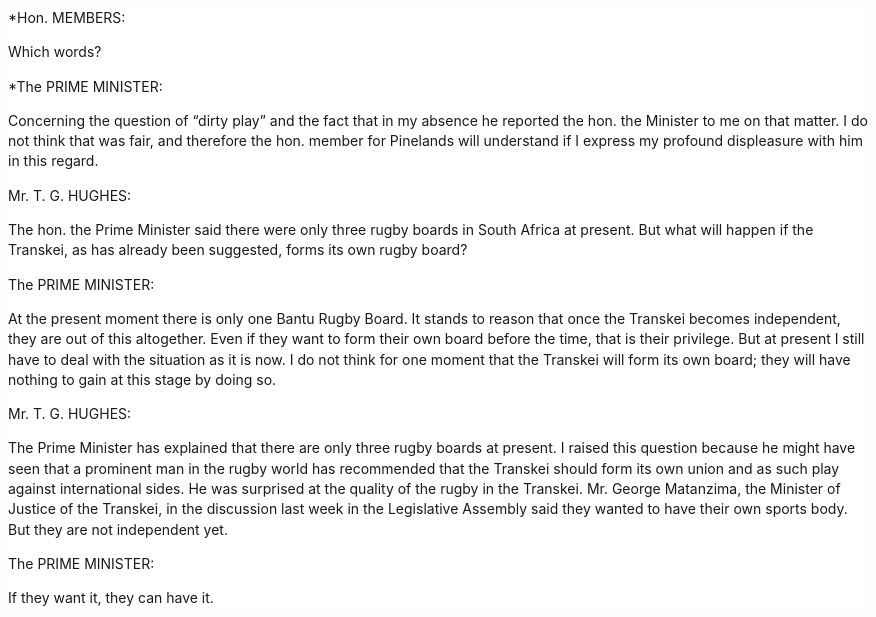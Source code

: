 </speech>

<speech by="#hon_members">

<from>*Hon. <person refersTo="hansard_za">MEMBERS</person>:</from>

<p>Which words?</p>

</speech>

<speech by="#prime_minister">

<from>*The <person refersTo="hansard_za">PRIME MINISTER</person>:</from>

<p>Concerning the question of &#x201C;dirty play&#x201D; and the fact that in my absence he reported the hon. the Minister to me on that matter. I do not think that was fair, and therefore the hon. member for Pinelands will understand if I express my profound displeasure with him in this regard.</p>

</speech>

<speech by="#hughes">

<from>Mr. <person refersTo="hansard_za">T. G. HUGHES</person>:</from>

<p>The hon. the Prime Minister said there were only three rugby boards in South Africa at present. But what will happen if the Transkei, as has already been suggested, forms its own rugby board?</p>

</speech>

<speech by="#prime_minister">

<from>The <person refersTo="hansard_za">PRIME MINISTER</person>:</from>

<p>At the present moment there is only one Bantu Rugby Board. It stands to reason that once the Transkei becomes independent, they are out of this altogether. Even if they want to form their own board before the time, that is their privilege. But at present I still have to deal with the situation as it is now. I do not think for one moment that the Transkei will form its own board; they will have nothing to gain at this stage by doing so.</p>

</speech>

<speech by="#hughes">

<from>Mr. <person refersTo="hansard_za">T. G. HUGHES</person>:</from>

<p>The Prime Minister has explained that there are only three rugby boards at present. I raised this question because he might have seen that a prominent man in the rugby world has recommended that the Transkei should form its own union and as such play against international sides. He was surprised at the quality of the rugby in the Transkei. Mr. George Matanzima, the Minister of Justice of the Transkei, in the discussion last week in the Legislative Assembly said they wanted to have their own sports body. But they are not independent yet.</p>

</speech>

<speech by="#prime_minister">

<from>The <person refersTo="hansard_za">PRIME MINISTER</person>:</from>

<p>If they want it, they can have it.</p>

</speech>
